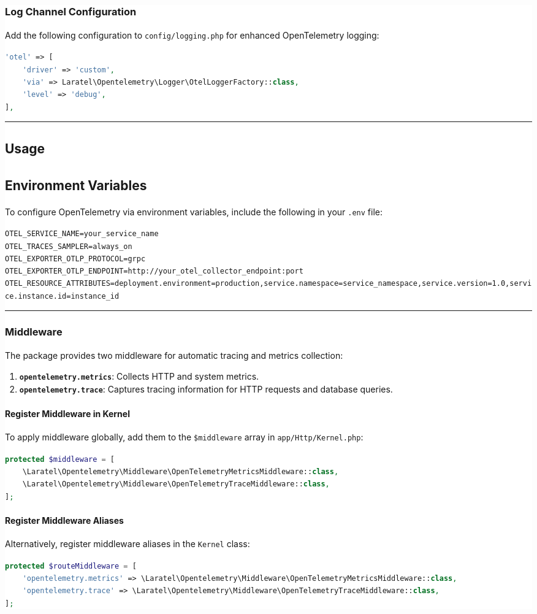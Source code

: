 
### Log Channel Configuration

Add the following configuration to `config/logging.php` for enhanced OpenTelemetry logging:

```php
'otel' => [
    'driver' => 'custom',
    'via' => Laratel\Opentelemetry\Logger\OtelLoggerFactory::class,
    'level' => 'debug',
],
```

---

## Usage

## Environment Variables

To configure OpenTelemetry via environment variables, include the following in your `.env` file:

```env
OTEL_SERVICE_NAME=your_service_name
OTEL_TRACES_SAMPLER=always_on
OTEL_EXPORTER_OTLP_PROTOCOL=grpc
OTEL_EXPORTER_OTLP_ENDPOINT=http://your_otel_collector_endpoint:port
OTEL_RESOURCE_ATTRIBUTES=deployment.environment=production,service.namespace=service_namespace,service.version=1.0,service.instance.id=instance_id
```

---

### Middleware

The package provides two middleware for automatic tracing and metrics collection:

1. **`opentelemetry.metrics`**: Collects HTTP and system metrics.
2. **`opentelemetry.trace`**: Captures tracing information for HTTP requests and database queries.

#### Register Middleware in Kernel

To apply middleware globally, add them to the `$middleware` array in `app/Http/Kernel.php`:

```php
protected $middleware = [
    \Laratel\Opentelemetry\Middleware\OpenTelemetryMetricsMiddleware::class,
    \Laratel\Opentelemetry\Middleware\OpenTelemetryTraceMiddleware::class,
];
```

#### Register Middleware Aliases

Alternatively, register middleware aliases in the `Kernel` class:

```php
protected $routeMiddleware = [
    'opentelemetry.metrics' => \Laratel\Opentelemetry\Middleware\OpenTelemetryMetricsMiddleware::class,
    'opentelemetry.trace' => \Laratel\Opentelemetry\Middleware\OpenTelemetryTraceMiddleware::class,
];
```
